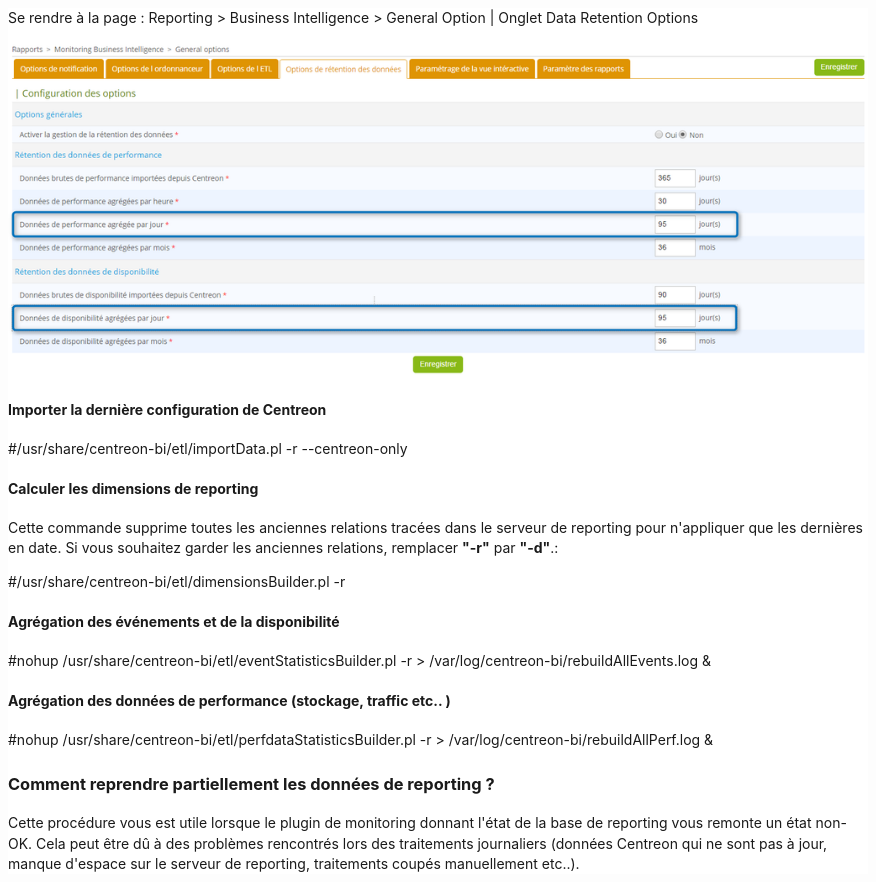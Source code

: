 Se rendre à la page : Reporting > Business Intelligence > General
Option | Onglet Data Retention Options

![image](../assets/reporting/guide/etl_dataRetention.png)

#### Importer la dernière configuration de Centreon

#/usr/share/centreon-bi/etl/importData.pl -r --centreon-only

#### Calculer les dimensions de reporting

Cette commande supprime toutes les anciennes relations tracées dans le
serveur de reporting pour n'appliquer que les dernières en date. Si vous
souhaitez garder les anciennes relations, remplacer **"-r"** par
**"-d"**.:

#/usr/share/centreon-bi/etl/dimensionsBuilder.pl -r

#### Agrégation des événements et de la disponibilité

#nohup /usr/share/centreon-bi/etl/eventStatisticsBuilder.pl -r > /var/log/centreon-bi/rebuildAllEvents.log &

#### Agrégation des données de performance (stockage, traffic etc.. )

#nohup /usr/share/centreon-bi/etl/perfdataStatisticsBuilder.pl -r > /var/log/centreon-bi/rebuildAllPerf.log &

### Comment reprendre partiellement les données de reporting ?

Cette procédure vous est utile lorsque le plugin de monitoring donnant
l'état de la base de reporting vous remonte un état non-OK. Cela peut
être dû à des problèmes rencontrés lors des traitements journaliers
(données Centreon qui ne sont pas à jour, manque d'espace sur le
serveur de reporting, traitements coupés manuellement etc..).
